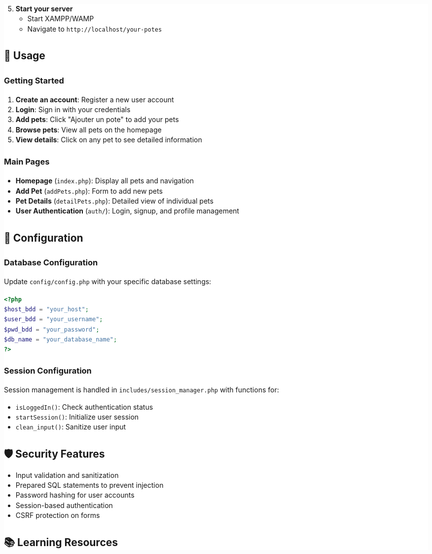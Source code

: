 5. **Start your server**
   - Start XAMPP/WAMP
   - Navigate to `http://localhost/your-potes`

## 📖 Usage

### Getting Started

1. **Create an account**: Register a new user account
2. **Login**: Sign in with your credentials
3. **Add pets**: Click "Ajouter un pote" to add your pets
4. **Browse pets**: View all pets on the homepage
5. **View details**: Click on any pet to see detailed information

### Main Pages

- **Homepage** (`index.php`): Display all pets and navigation
- **Add Pet** (`addPets.php`): Form to add new pets
- **Pet Details** (`detailPets.php`): Detailed view of individual pets
- **User Authentication** (`auth/`): Login, signup, and profile management

## 🔧 Configuration

### Database Configuration

Update `config/config.php` with your specific database settings:

```php
<?php
$host_bdd = "your_host";
$user_bdd = "your_username";
$pwd_bdd = "your_password";
$db_name = "your_database_name";
?>
```

### Session Configuration

Session management is handled in `includes/session_manager.php` with functions for:
- `isLoggedIn()`: Check authentication status
- `startSession()`: Initialize user session
- `clean_input()`: Sanitize user input

## 🛡️ Security Features

- Input validation and sanitization
- Prepared SQL statements to prevent injection
- Password hashing for user accounts
- Session-based authentication
- CSRF protection on forms

## 📚 Learning Resources

